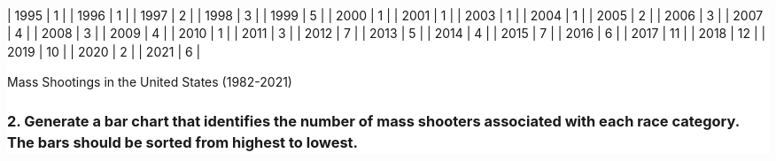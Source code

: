 | 1995 |                        1 |
| 1996 |                        1 |
| 1997 |                        2 |
| 1998 |                        3 |
| 1999 |                        5 |
| 2000 |                        1 |
| 2001 |                        1 |
| 2003 |                        1 |
| 2004 |                        1 |
| 2005 |                        2 |
| 2006 |                        3 |
| 2007 |                        4 |
| 2008 |                        3 |
| 2009 |                        4 |
| 2010 |                        1 |
| 2011 |                        3 |
| 2012 |                        7 |
| 2013 |                        5 |
| 2014 |                        4 |
| 2015 |                        7 |
| 2016 |                        6 |
| 2017 |                       11 |
| 2018 |                       12 |
| 2019 |                       10 |
| 2020 |                        2 |
| 2021 |                        6 |

Mass Shootings in the United States (1982-2021)

### 2. Generate a bar chart that identifies the number of mass shooters associated with each race category. The bars should be sorted from highest to lowest.
